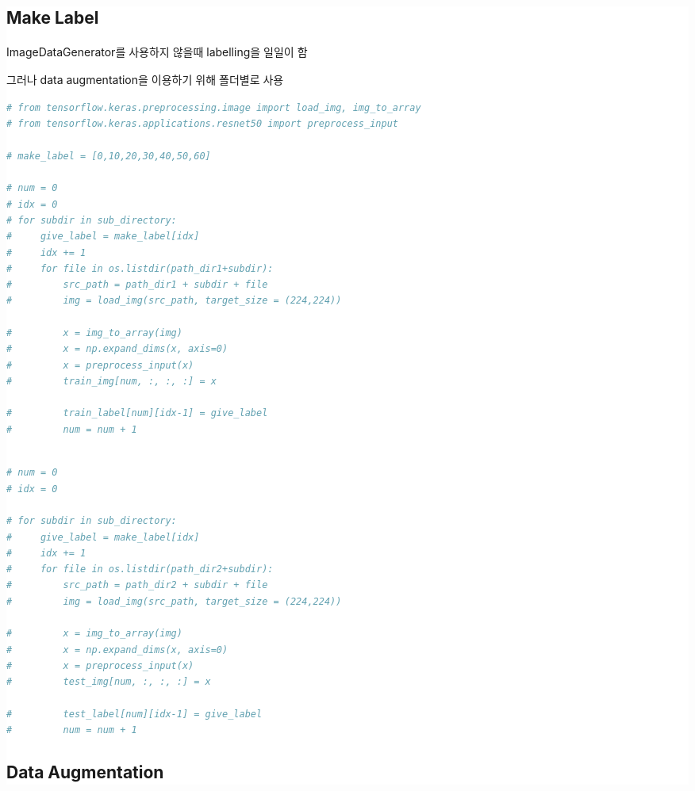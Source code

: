 ## Make Label

ImageDataGenerator를 사용하지 않을때 labelling을 일일이 함

그러나 data augmentation을 이용하기 위해 폴더별로 사용


```python
# from tensorflow.keras.preprocessing.image import load_img, img_to_array
# from tensorflow.keras.applications.resnet50 import preprocess_input

# make_label = [0,10,20,30,40,50,60]

# num = 0
# idx = 0
# for subdir in sub_directory:
#     give_label = make_label[idx]
#     idx += 1
#     for file in os.listdir(path_dir1+subdir):
#         src_path = path_dir1 + subdir + file
#         img = load_img(src_path, target_size = (224,224))

#         x = img_to_array(img)
#         x = np.expand_dims(x, axis=0)
#         x = preprocess_input(x)
#         train_img[num, :, :, :] = x

#         train_label[num][idx-1] = give_label
#         num = num + 1
```


```python

# num = 0
# idx = 0

# for subdir in sub_directory:
#     give_label = make_label[idx]
#     idx += 1
#     for file in os.listdir(path_dir2+subdir):
#         src_path = path_dir2 + subdir + file
#         img = load_img(src_path, target_size = (224,224))

#         x = img_to_array(img)
#         x = np.expand_dims(x, axis=0)
#         x = preprocess_input(x)
#         test_img[num, :, :, :] = x

#         test_label[num][idx-1] = give_label
#         num = num + 1
```

## Data Augmentation
